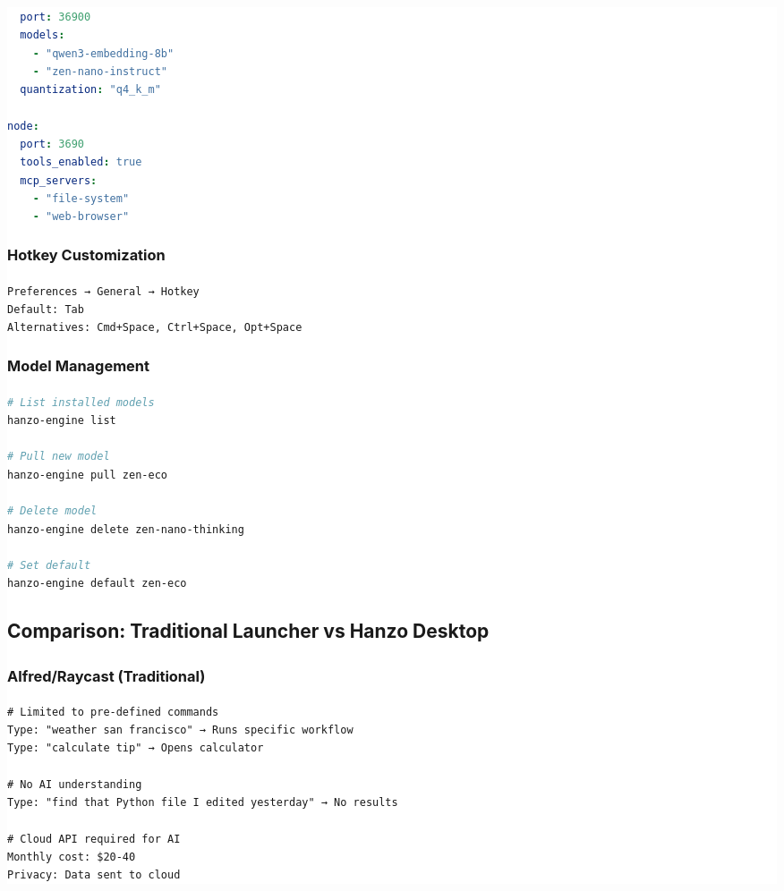 ```yaml
  port: 36900
  models:
    - "qwen3-embedding-8b"
    - "zen-nano-instruct"
  quantization: "q4_k_m"

node:
  port: 3690
  tools_enabled: true
  mcp_servers:
    - "file-system"
    - "web-browser"
```

### Hotkey Customization

```
Preferences → General → Hotkey
Default: Tab
Alternatives: Cmd+Space, Ctrl+Space, Opt+Space
```

### Model Management

```bash
# List installed models
hanzo-engine list

# Pull new model
hanzo-engine pull zen-eco

# Delete model
hanzo-engine delete zen-nano-thinking

# Set default
hanzo-engine default zen-eco
```

## Comparison: Traditional Launcher vs Hanzo Desktop

### Alfred/Raycast (Traditional)

```
# Limited to pre-defined commands
Type: "weather san francisco" → Runs specific workflow
Type: "calculate tip" → Opens calculator

# No AI understanding
Type: "find that Python file I edited yesterday" → No results

# Cloud API required for AI
Monthly cost: $20-40
Privacy: Data sent to cloud
```
